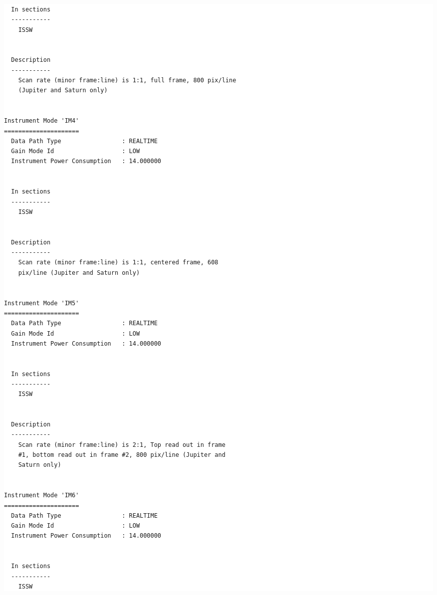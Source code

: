  
      In sections
      -----------
        ISSW
 
 
      Description
      -----------
        Scan rate (minor frame:line) is 1:1, full frame, 800 pix/line
        (Jupiter and Saturn only)
 
 
    Instrument Mode 'IM4'
    =====================
      Data Path Type                 : REALTIME
      Gain Mode Id                   : LOW
      Instrument Power Consumption   : 14.000000
 
 
      In sections
      -----------
        ISSW
 
 
      Description
      -----------
        Scan rate (minor frame:line) is 1:1, centered frame, 608
        pix/line (Jupiter and Saturn only)
 
 
    Instrument Mode 'IM5'
    =====================
      Data Path Type                 : REALTIME
      Gain Mode Id                   : LOW
      Instrument Power Consumption   : 14.000000
 
 
      In sections
      -----------
        ISSW
 
 
      Description
      -----------
        Scan rate (minor frame:line) is 2:1, Top read out in frame
        #1, bottom read out in frame #2, 800 pix/line (Jupiter and
        Saturn only)
 
 
    Instrument Mode 'IM6'
    =====================
      Data Path Type                 : REALTIME
      Gain Mode Id                   : LOW
      Instrument Power Consumption   : 14.000000
 
 
      In sections
      -----------
        ISSW
 
